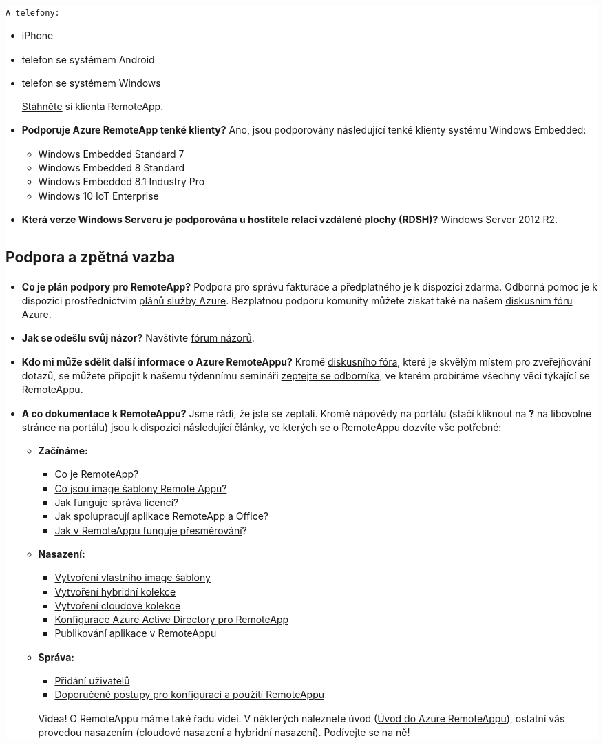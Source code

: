     A telefony:
  * iPhone
  * telefon se systémem Android
  * telefon se systémem Windows
    
    [Stáhněte](https://www.remoteapp.windowsazure.com/ClientDownload/AllClients.aspx) si klienta RemoteApp.
* **Podporuje Azure RemoteApp tenké klienty?** Ano, jsou podporovány následující tenké klienty systému Windows Embedded:
  
  * Windows Embedded Standard 7
  * Windows Embedded 8 Standard
  * Windows Embedded 8.1 Industry Pro
  * Windows 10 IoT Enterprise
* **Která verze Windows Serveru je podporována u hostitele relací vzdálené plochy (RDSH)?** Windows Server 2012 R2.

## <a name="support-and-feedback"></a>Podpora a zpětná vazba
* **Co je plán podpory pro RemoteApp?** Podpora pro správu fakturace a předplatného je k dispozici zdarma. Odborná pomoc je k dispozici prostřednictvím [plánů služby Azure](https://azure.microsoft.com/support/plans/). Bezplatnou podporu komunity můžete získat také na našem [diskusním fóru Azure](http://social.msdn.microsoft.com/Forums/windowsazure/home?forum=AzureRemoteApp). 
* **Jak se odešlu svůj názor?** Navštivte [fórum názorů](https://feedback.azure.com/forums/247748-azure-remoteapp/).
* **Kdo mi může sdělit další informace o Azure RemoteAppu?** Kromě [diskusního fóra](http://social.msdn.microsoft.com/Forums/windowsazure/home?forum=AzureRemoteApp), které je skvělým místem pro zveřejňování dotazů, se můžete připojit k našemu týdennímu semináři [zeptejte se odborníka](https://azureinfo.microsoft.com/US-Azure-WBNR-FY15-11Nov-AzureRemoteAppAskTheExperts-Registration-Page.html), ve kterém probíráme všechny věci týkající se RemoteAppu.
* **A co dokumentace k RemoteAppu?** Jsme rádi, že jste se zeptali. Kromě nápovědy na portálu (stačí kliknout na **?** na libovolné stránce na portálu) jsou k dispozici následující články, ve kterých se o RemoteAppu dozvíte vše potřebné:
  
  * **Začínáme:**
    * [Co je RemoteApp?](remoteapp-whatis.md)
    * [Co jsou image šablony Remote Appu?](remoteapp-images.md)
    * [Jak funguje správa licencí?](remoteapp-licensing.md)
    * [Jak spolupracují aplikace RemoteApp a Office?](remoteapp-o365.md)
    * [Jak v RemoteAppu funguje přesměrování](remoteapp-redirection.md)?
  * **Nasazení:**
    * [Vytvoření vlastního image šablony](remoteapp-create-custom-image.md)
    * [Vytvoření hybridní kolekce](remoteapp-create-hybrid-deployment.md)
    * [Vytvoření cloudové kolekce](remoteapp-create-cloud-deployment.md)
    * [Konfigurace Azure Active Directory pro RemoteApp](remoteapp-ad.md)
    * [Publikování aplikace v RemoteAppu](remoteapp-publish.md)
  * **Správa:**
    
    * [Přidání uživatelů](remoteapp-user.md)
    * [Doporučené postupy pro konfiguraci a použití RemoteAppu](remoteapp-bestpractices.md)    
    
    Videa! O  RemoteAppu máme také řadu videí. V některých naleznete úvod ([Úvod do Azure RemoteAppu](https://azure.microsoft.com/documentation/videos/cloud-cover-ep-150-azure-remote-app-with-thomas-willingham-and-nihar-namjoshi/)), ostatní vás provedou nasazením ([cloudové nasazení](https://www.youtube.com/watch?v=3NAv2iwZtGc&feature=youtu.be) a [hybridní nasazení](https://www.youtube.com/watch?v=GCIMxPUvg0c&feature=youtu.be)). Podívejte se na ně!
